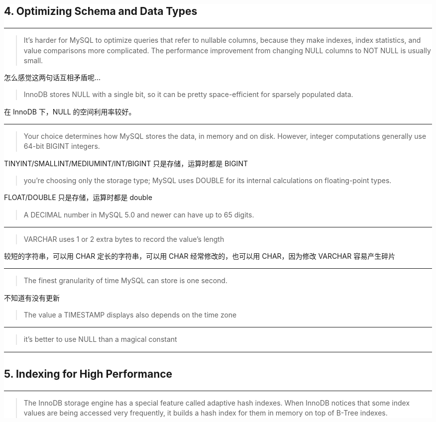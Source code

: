 
## 4. Optimizing Schema and Data Types

---

> It’s harder for MySQL to optimize queries that refer to nullable columns,
> because they make indexes, index statistics, and value comparisons more
> complicated.
> The performance improvement from changing NULL columns to NOT NULL is usually
> small.

怎么感觉这两句话互相矛盾呢…

> InnoDB stores NULL with a single bit, so it can be pretty space-efficient for
> sparsely populated data.

在 InnoDB 下，NULL 的空间利用率较好。

---

> Your choice determines how MySQL stores the data, in memory and on disk.
> However, integer computations generally use 64-bit BIGINT integers.

TINYINT/SMALLINT/MEDIUMINT/INT/BIGINT 只是存储，运算时都是 BIGINT

> you’re choosing only the storage type; MySQL uses DOUBLE for its internal
> calculations on floating-point types.

FLOAT/DOUBLE 只是存储，运算时都是 double

> A DECIMAL number in MySQL 5.0 and newer can have up to 65 digits.

---

> VARCHAR uses 1 or 2 extra bytes to record the value’s length

较短的字符串，可以用 CHAR
定长的字符串，可以用 CHAR
经常修改的，也可以用 CHAR，因为修改 VARCHAR 容易产生碎片

---

> The finest granularity of time MySQL can store is one second.

不知道有没有更新

> The value a TIMESTAMP displays also depends on the time zone

---

> it’s better to use NULL than a magical constant

---

## 5. Indexing for High Performance

---

> The InnoDB storage engine has a special feature called adaptive hash indexes.
> When InnoDB notices that some index values are being accessed very frequently,
> it builds a hash index for them in memory on top of B-Tree indexes.
